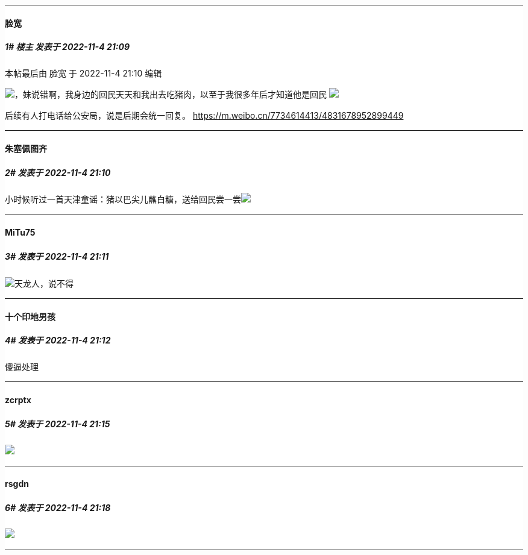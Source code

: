 

*****

####  脸宽  
##### 1#       楼主       发表于 2022-11-4 21:09

 本帖最后由 脸宽 于 2022-11-4 21:10 编辑 

<img src="https://static.saraba1st.com/image/smiley/face2017/067.png" referrerpolicy="no-referrer">，妹说错啊，我身边的回民天天和我出去吃猪肉，以至于我很多年后才知道他是回民
<img src="https://p.sda1.dev/8/0581f86c985a0d97c16d2b29231a5c04/CMP_20221104210733194.jpg" referrerpolicy="no-referrer">

后续有人打电话给公安局，说是后期会统一回复。
https://m.weibo.cn/7734614413/4831678952899449

*****

####  朱塞佩图齐  
##### 2#       发表于 2022-11-4 21:10

小时候听过一首天津童谣：猪以巴尖儿蘸白糖，送给回民尝一尝<img src="https://static.saraba1st.com/image/smiley/face2017/037.png" referrerpolicy="no-referrer">

*****

####  MiTu75  
##### 3#       发表于 2022-11-4 21:11

<img src="https://static.saraba1st.com/image/smiley/face2017/049.png" referrerpolicy="no-referrer">天龙人，说不得

*****

####  十个印地男孩  
##### 4#       发表于 2022-11-4 21:12

傻逼处理

*****

####  zcrptx  
##### 5#       发表于 2022-11-4 21:15

<img src="https://static.saraba1st.com/image/smiley/face2017/003.png" referrerpolicy="no-referrer">

*****

####  rsgdn  
##### 6#       发表于 2022-11-4 21:18

<img src="https://static.saraba1st.com/image/smiley/face2017/037.png" referrerpolicy="no-referrer">

*****
